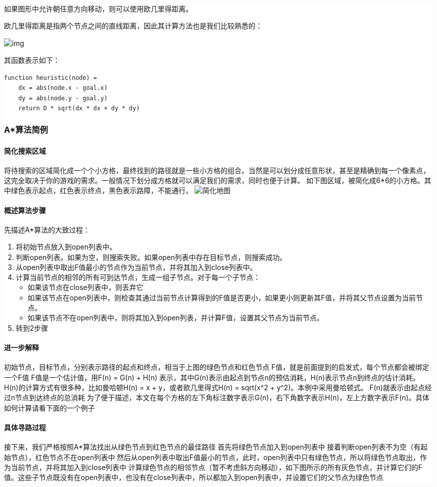 如果图形中允许朝任意方向移动，则可以使用欧几里得距离。

欧几里得距离是指两个节点之间的直线距离，因此其计算方法也是我们比较熟悉的：



![img](https://pic1.zhimg.com/80/v2-1f142f9e75823c1ec34f83f65d723470_720w.png)



其函数表示如下：

```text
function heuristic(node) =
    dx = abs(node.x - goal.x)
    dy = abs(node.y - goal.y)
    return D * sqrt(dx * dx + dy * dy)
```

### A\*算法简例

#### 简化搜索区域

将待搜索的区域简化成一个个小方格，最终找到的路径就是一些小方格的组合。当然是可以划分成任意形状，甚至是精确到每一个像素点，这完全取决于你的游戏的需求。一般情况下划分成方格就可以满足我们的需求，同时也便于计算。
如下图区域，被简化成6*6的小方格。其中绿色表示起点，红色表示终点，黑色表示路障，不能通行。
![简化地图](https://img-blog.csdnimg.cn/20190410134441546.png?x-oss-process=image/watermark,type_ZmFuZ3poZW5naGVpdGk,shadow_10,text_aHR0cHM6Ly9ibG9nLmNzZG4ubmV0L0ZpZ2h0TGVp,size_16,color_FFFFFF,t_70)

#### 概述算法步骤

先描述A*算法的大致过程：

1. 将初始节点放入到open列表中。
2. 判断open列表。如果为空，则搜索失败。如果open列表中存在目标节点，则搜索成功。
3. 从open列表中取出F值最小的节点作为当前节点，并将其加入到close列表中。
4. 计算当前节点的相邻的所有可到达节点，生成一组子节点。对于每一个子节点：
   - 如果该节点在close列表中，则丢弃它
   - 如果该节点在open列表中，则检查其通过当前节点计算得到的F值是否更小，如果更小则更新其F值，并将其父节点设置为当前节点。
   - 如果该节点不在open列表中，则将其加入到open列表，并计算F值，设置其父节点为当前节点。
5. 转到2步骤

#### 进一步解释

初始节点，目标节点，分别表示路径的起点和终点，相当于上图的绿色节点和红色节点
F值，就是前面提到的启发式，每个节点都会被绑定一个F值
F值是一个估计值，用F(n) = G(n) + H(n) 表示，其中G(n)表示由起点到节点n的预估消耗，H(n)表示节点n到终点的估计消耗。H(n)的计算方式有很多种，比如曼哈顿H(n) = x + y，或者欧几里得式H(n) = sqrt(x^2 + y^2)。本例中采用曼哈顿式。
F(n)就表示由起点经过n节点到达终点的总消耗
为了便于描述，本文在每个方格的左下角标注数字表示G(n)，右下角数字表示H(n)，左上方数字表示F(n)。具体如何计算请看下面的一个例子

#### 具体寻路过程

接下来，我们严格按照A*算法找出从绿色节点到红色节点的最佳路径
首先将绿色节点加入到open列表中
接着判断open列表不为空（有起始节点），红色节点不在open列表中
然后从open列表中取出F值最小的节点，此时，open列表中只有绿色节点，所以将绿色节点取出，作为当前节点，并将其加入到close列表中
计算绿色节点的相邻节点（暂不考虑斜方向移动），如下图所示的所有灰色节点，并计算它们的F值。这些子节点既没有在open列表中，也没有在close列表中，所以都加入到open列表中，并设置它们的父节点为绿色节点
